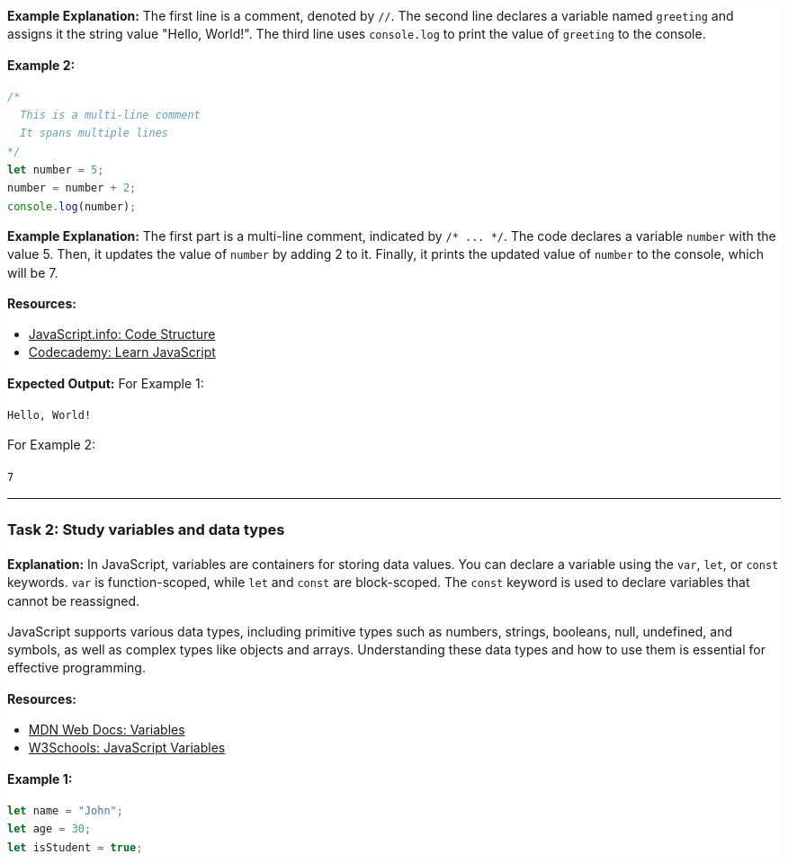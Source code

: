 **Example Explanation:**
The first line is a comment, denoted by `//`. The second line declares a variable named `greeting` and assigns it the string value "Hello, World!". The third line uses `console.log` to print the value of `greeting` to the console.

**Example 2:**
```javascript
/*
  This is a multi-line comment
  It spans multiple lines
*/
let number = 5;
number = number + 2;
console.log(number);
```

**Example Explanation:**
The first part is a multi-line comment, indicated by `/* ... */`. The code declares a variable `number` with the value 5. Then, it updates the value of `number` by adding 2 to it. Finally, it prints the updated value of `number` to the console, which will be 7.

**Resources:**
- [JavaScript.info: Code Structure](https://javascript.info/structure)
- [Codecademy: Learn JavaScript](https://www.codecademy.com/learn/introduction-to-javascript)

**Expected Output:**
For Example 1:
```
Hello, World!
```
For Example 2:
```
7
```

---

### Task 2: Study variables and data types

**Explanation:**
In JavaScript, variables are containers for storing data values. You can declare a variable using the `var`, `let`, or `const` keywords. `var` is function-scoped, while `let` and `const` are block-scoped. The `const` keyword is used to declare variables that cannot be reassigned.

JavaScript supports various data types, including primitive types such as numbers, strings, booleans, null, undefined, and symbols, as well as complex types like objects and arrays. Understanding these data types and how to use them is essential for effective programming.

**Resources:**
- [MDN Web Docs: Variables](https://developer.mozilla.org/en-US/docs/Web/JavaScript/Guide/Grammar_and_types#declarations)
- [W3Schools: JavaScript Variables](https://www.w3schools.com/js/js_variables.asp)

**Example 1:**
```javascript
let name = "John";
let age = 30;
let isStudent = true;
```
